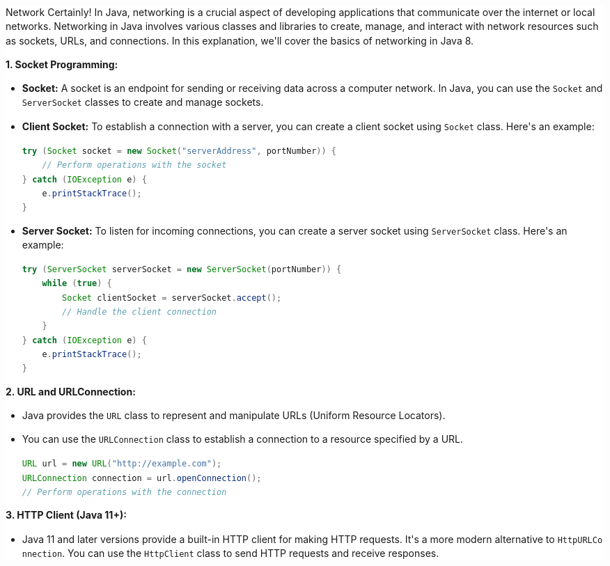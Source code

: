 Network
Certainly! In Java, networking is a crucial aspect of developing applications that communicate over the internet or
local networks. Networking in Java involves various classes and libraries to create, manage, and interact with network
resources such as sockets, URLs, and connections. In this explanation, we'll cover the basics of networking in Java 8.

**1. Socket Programming:**

- **Socket:** A socket is an endpoint for sending or receiving data across a computer network. In Java, you can use
  the `Socket` and `ServerSocket` classes to create and manage sockets.
- **Client Socket:** To establish a connection with a server, you can create a client socket using `Socket` class.
  Here's an example:

   ```java
   try (Socket socket = new Socket("serverAddress", portNumber)) {
       // Perform operations with the socket
   } catch (IOException e) {
       e.printStackTrace();
   }
   ```

- **Server Socket:** To listen for incoming connections, you can create a server socket using `ServerSocket` class.
  Here's an example:

   ```java
   try (ServerSocket serverSocket = new ServerSocket(portNumber)) {
       while (true) {
           Socket clientSocket = serverSocket.accept();
           // Handle the client connection
       }
   } catch (IOException e) {
       e.printStackTrace();
   }
   ```

**2. URL and URLConnection:**

- Java provides the `URL` class to represent and manipulate URLs (Uniform Resource Locators).
- You can use the `URLConnection` class to establish a connection to a resource specified by a URL.

   ```java
   URL url = new URL("http://example.com");
   URLConnection connection = url.openConnection();
   // Perform operations with the connection
   ```

**3. HTTP Client (Java 11+):**

- Java 11 and later versions provide a built-in HTTP client for making HTTP requests. It's a more modern alternative
  to `HttpURLConnection`. You can use the `HttpClient` class to send HTTP requests and receive responses.
